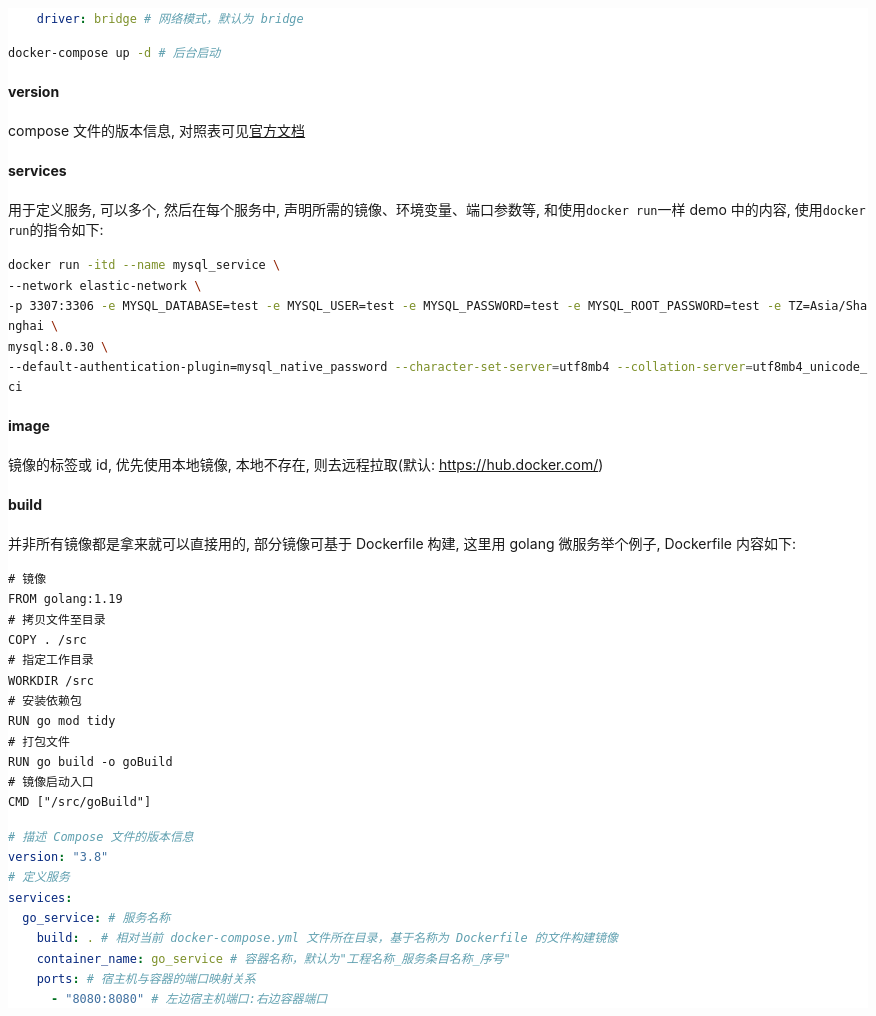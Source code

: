 ```yml
    driver: bridge # 网络模式，默认为 bridge
```

```bash
docker-compose up -d # 后台启动
```

#### version

compose 文件的版本信息, 对照表可见[官方文档](https://docs.docker.com/compose/compose-file/compose-versioning/)

#### services

用于定义服务, 可以多个, 然后在每个服务中, 声明所需的镜像、环境变量、端口参数等, 和使用`docker run`一样
demo 中的内容, 使用`docker run`的指令如下:

```bash
docker run -itd --name mysql_service \
--network elastic-network \
-p 3307:3306 -e MYSQL_DATABASE=test -e MYSQL_USER=test -e MYSQL_PASSWORD=test -e MYSQL_ROOT_PASSWORD=test -e TZ=Asia/Shanghai \
mysql:8.0.30 \
--default-authentication-plugin=mysql_native_password --character-set-server=utf8mb4 --collation-server=utf8mb4_unicode_ci
```

#### image

镜像的标签或 id, 优先使用本地镜像, 本地不存在, 则去远程拉取(默认: https://hub.docker.com/)

#### build

并非所有镜像都是拿来就可以直接用的, 部分镜像可基于 Dockerfile 构建, 这里用 golang 微服务举个例子, Dockerfile 内容如下:

```
# 镜像
FROM golang:1.19
# 拷贝文件至目录
COPY . /src
# 指定工作目录
WORKDIR /src
# 安装依赖包
RUN go mod tidy
# 打包文件
RUN go build -o goBuild
# 镜像启动入口
CMD ["/src/goBuild"]
```

```yml
# 描述 Compose 文件的版本信息
version: "3.8"
# 定义服务
services:
  go_service: # 服务名称
    build: . # 相对当前 docker-compose.yml 文件所在目录，基于名称为 Dockerfile 的文件构建镜像
    container_name: go_service # 容器名称，默认为"工程名称_服务条目名称_序号"
    ports: # 宿主机与容器的端口映射关系
      - "8080:8080" # 左边宿主机端口:右边容器端口
```
